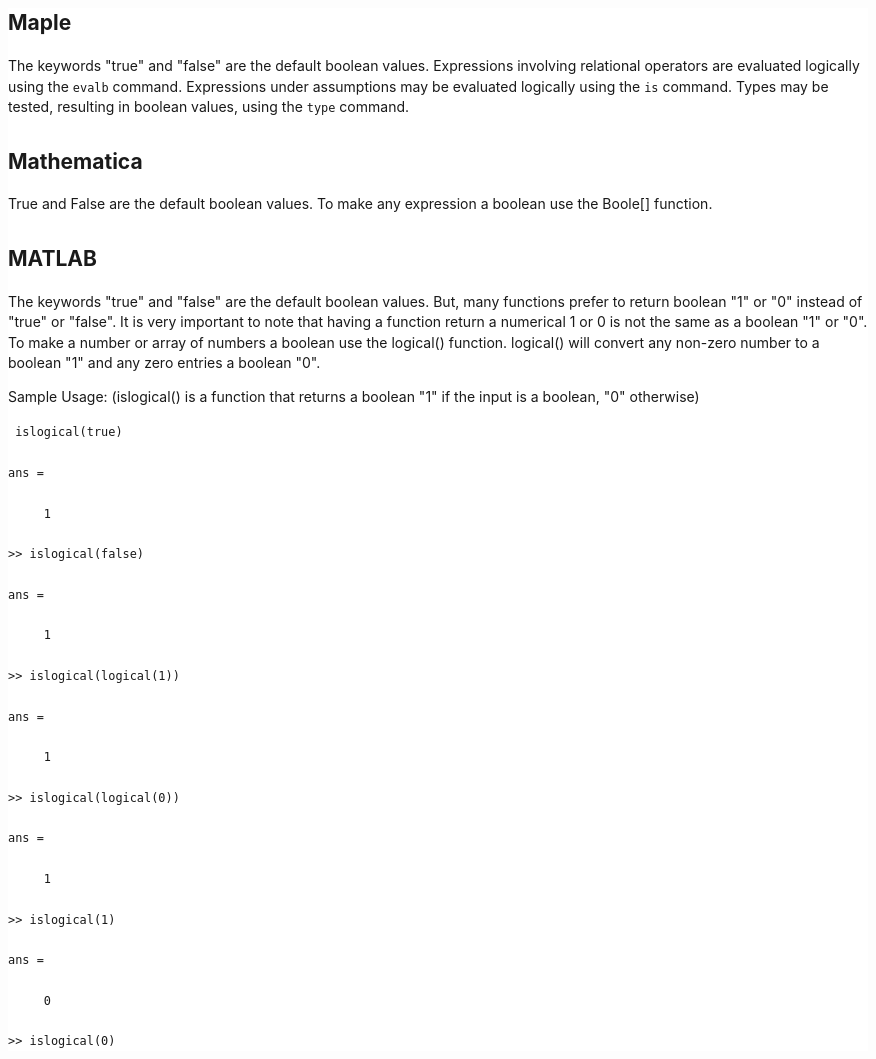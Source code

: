 ```M2000 Interpreter

```



## Maple

The keywords "true" and "false" are the default boolean values. 
Expressions involving relational operators are evaluated logically using the <code>evalb</code> command. 
Expressions under assumptions may be evaluated logically using the <code>is</code> command. 
Types may be tested, resulting in boolean values, using the <code>type</code> command.


## Mathematica

True and False are the default boolean values. 
To make any expression a boolean use the Boole[] function.  
 

## MATLAB

The keywords "true" and "false" are the default boolean values. 
But, many functions prefer to return boolean "1" or "0" instead of "true" or "false". 
It is very important to note that having a function return a numerical 1 or 0 is not the same as a boolean "1" or "0". 
To make a number or array of numbers a boolean use the logical() function. logical() will convert any non-zero number to a boolean "1" and any zero entries a boolean "0".

Sample Usage: (islogical() is a function that returns a boolean "1" if the input is a boolean, "0" otherwise)


```MATLAB>>
 islogical(true)

ans =

     1

>> islogical(false)

ans =

     1

>> islogical(logical(1))

ans =

     1

>> islogical(logical(0))

ans =

     1

>> islogical(1)

ans =

     0

>> islogical(0)

```